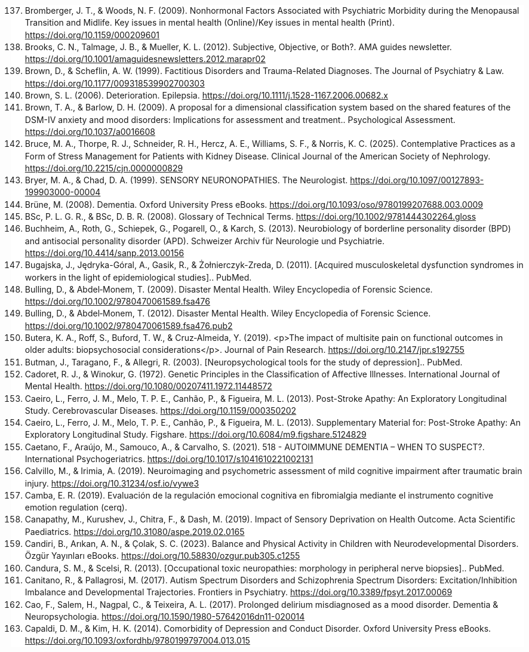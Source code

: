 137. Bromberger, J. T., & Woods, N. F. (2009). Nonhormonal Factors Associated with Psychiatric Morbidity during the Menopausal Transition and Midlife. Key issues in mental health (Online)/Key issues in mental health (Print). https://doi.org/10.1159/000209601
138. Brooks, C. N., Talmage, J. B., & Mueller, K. L. (2012). Subjective, Objective, or Both?. AMA guides newsletter. https://doi.org/10.1001/amaguidesnewsletters.2012.marapr02
139. Brown, D., & Scheflin, A. W. (1999). Factitious Disorders and Trauma-Related Diagnoses. The Journal of Psychiatry & Law. https://doi.org/10.1177/009318539902700303
140. Brown, S. L. (2006). Deterioration. Epilepsia. https://doi.org/10.1111/j.1528-1167.2006.00682.x
141. Brown, T. A., & Barlow, D. H. (2009). A proposal for a dimensional classification system based on the shared features of the DSM-IV anxiety and mood disorders: Implications for assessment and treatment.. Psychological Assessment. https://doi.org/10.1037/a0016608
142. Bruce, M. A., Thorpe, R. J., Schneider, R. H., Hercz, A. E., Williams, S. F., & Norris, K. C. (2025). Contemplative Practices as a Form of Stress Management for Patients with Kidney Disease. Clinical Journal of the American Society of Nephrology. https://doi.org/10.2215/cjn.0000000829
143. Bryer, M. A., & Chad, D. A. (1999). SENSORY NEURONOPATHIES. The Neurologist. https://doi.org/10.1097/00127893-199903000-00004
144. Brüne, M. (2008). Dementia. Oxford University Press eBooks. https://doi.org/10.1093/oso/9780199207688.003.0009
145. BSc, P. L. G. R., & BSc, D. B. R. (2008). Glossary of Technical Terms. https://doi.org/10.1002/9781444302264.gloss
146. Buchheim, A., Roth, G., Schiepek, G., Pogarell, O., & Karch, S. (2013). Neurobiology of borderline personality disorder (BPD) and antisocial personality disorder (APD). Schweizer Archiv für Neurologie und Psychiatrie. https://doi.org/10.4414/sanp.2013.00156
147. Bugajska, J., Jędryka-Góral, A., Gasik, R., & Żołnierczyk-Zreda, D. (2011). [Acquired musculoskeletal dysfunction syndromes in workers in the light of epidemiological studies].. PubMed.
148. Bulling, D., & Abdel‐Monem, T. (2009). Disaster Mental Health. Wiley Encyclopedia of Forensic Science. https://doi.org/10.1002/9780470061589.fsa476
149. Bulling, D., & Abdel‐Monem, T. (2012). Disaster Mental Health. Wiley Encyclopedia of Forensic Science. https://doi.org/10.1002/9780470061589.fsa476.pub2
150. Butera, K. A., Roff, S., Buford, T. W., & Cruz‐Almeida, Y. (2019). &lt;p&gt;The impact of multisite pain on functional outcomes in older adults: biopsychosocial considerations&lt;/p&gt;. Journal of Pain Research. https://doi.org/10.2147/jpr.s192755
151. Butman, J., Taragano, F., & Allegri, R. (2003). [Neuropsychological tools for the study of depression].. PubMed.
152. Cadoret, R. J., & Winokur, G. (1972). Genetic Principles in the Classification of Affective Illnesses. International Journal of Mental Health. https://doi.org/10.1080/00207411.1972.11448572
153. Caeiro, L., Ferro, J. M., Melo, T. P. E., Canhão, P., & Figueira, M. L. (2013). Post-Stroke Apathy: An Exploratory Longitudinal Study. Cerebrovascular Diseases. https://doi.org/10.1159/000350202
154. Caeiro, L., Ferro, J. M., Melo, T. P. E., Canhão, P., & Figueira, M. L. (2013). Supplementary Material for: Post-Stroke Apathy: An Exploratory Longitudinal Study. Figshare. https://doi.org/10.6084/m9.figshare.5124829
155. Caetano, F., Araújo, M., Samouco, A., & Carvalho, S. (2021). 518 - AUTOIMMUNE DEMENTIA – WHEN TO SUSPECT?. International Psychogeriatrics. https://doi.org/10.1017/s1041610221002131
156. Calvillo, M., & Irimia, A. (2019). Neuroimaging and psychometric assessment of mild cognitive impairment after traumatic brain injury. https://doi.org/10.31234/osf.io/vywe3
157. Camba, E. R. (2019). Evaluación de la regulación emocional cognitiva en fibromialgia mediante el instrumento cognitive emotion regulation (cerq).
158. Canapathy, M., Kurushev, J., Chitra, F., & Dash, M. (2019). Impact of Sensory Deprivation on Health Outcome. Acta Scientific Paediatrics. https://doi.org/10.31080/aspe.2019.02.0165
159. Candiri, B., Arıkan, A. N., & Çolak, S. C. (2023). Balance and Physical Activity in Children with Neurodevelopmental Disorders. Özgür Yayınları eBooks. https://doi.org/10.58830/ozgur.pub305.c1255
160. Candura, S. M., & Scelsi, R. (2013). [Occupational toxic neuropathies: morphology in peripheral nerve biopsies].. PubMed.
161. Canitano, R., & Pallagrosi, M. (2017). Autism Spectrum Disorders and Schizophrenia Spectrum Disorders: Excitation/Inhibition Imbalance and Developmental Trajectories. Frontiers in Psychiatry. https://doi.org/10.3389/fpsyt.2017.00069
162. Cao, F., Salem, H., Nagpal, C., & Teixeira, A. L. (2017). Prolonged delirium misdiagnosed as a mood disorder. Dementia & Neuropsychologia. https://doi.org/10.1590/1980-57642016dn11-020014
163. Capaldi, D. M., & Kim, H. K. (2014). Comorbidity of Depression and Conduct Disorder. Oxford University Press eBooks. https://doi.org/10.1093/oxfordhb/9780199797004.013.015